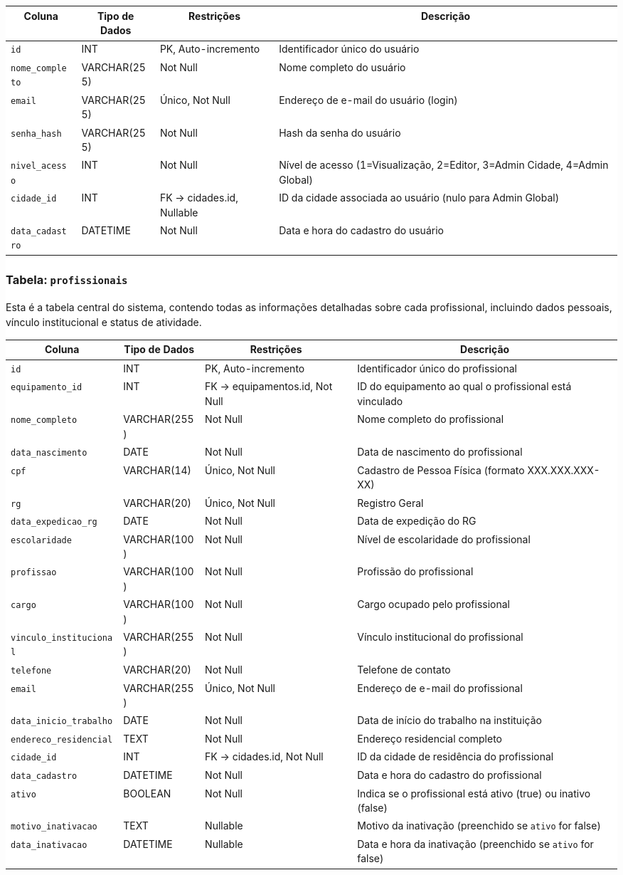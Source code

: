 | Coluna        | Tipo de Dados | Restrições       | Descrição                               |
|---------------|---------------|------------------|-----------------------------------------|
| `id`          | INT           | PK, Auto-incremento | Identificador único do usuário          |
| `nome_completo` | VARCHAR(255)  | Not Null         | Nome completo do usuário                |
| `email`       | VARCHAR(255)  | Único, Not Null  | Endereço de e-mail do usuário (login)   |
| `senha_hash`  | VARCHAR(255)  | Not Null         | Hash da senha do usuário                |
| `nivel_acesso` | INT           | Not Null         | Nível de acesso (1=Visualização, 2=Editor, 3=Admin Cidade, 4=Admin Global) |
| `cidade_id`   | INT           | FK → cidades.id, Nullable | ID da cidade associada ao usuário (nulo para Admin Global) |
| `data_cadastro` | DATETIME      | Not Null         | Data e hora do cadastro do usuário      |




### Tabela: `profissionais`

Esta é a tabela central do sistema, contendo todas as informações detalhadas sobre cada profissional, incluindo dados pessoais, vínculo institucional e status de atividade.

| Coluna              | Tipo de Dados | Restrições       | Descrição                                         |
|---------------------|---------------|------------------|---------------------------------------------------|
| `id`                | INT           | PK, Auto-incremento | Identificador único do profissional               |
| `equipamento_id`    | INT           | FK → equipamentos.id, Not Null | ID do equipamento ao qual o profissional está vinculado |
| `nome_completo`     | VARCHAR(255)  | Not Null         | Nome completo do profissional                     |
| `data_nascimento`   | DATE          | Not Null         | Data de nascimento do profissional                |
| `cpf`               | VARCHAR(14)   | Único, Not Null  | Cadastro de Pessoa Física (formato XXX.XXX.XXX-XX) |
| `rg`                | VARCHAR(20)   | Único, Not Null  | Registro Geral                                    |
| `data_expedicao_rg` | DATE          | Not Null         | Data de expedição do RG                           |
| `escolaridade`      | VARCHAR(100)  | Not Null         | Nível de escolaridade do profissional             |
| `profissao`         | VARCHAR(100)  | Not Null         | Profissão do profissional                         |
| `cargo`             | VARCHAR(100)  | Not Null         | Cargo ocupado pelo profissional                   |
| `vinculo_institucional` | VARCHAR(255)  | Not Null         | Vínculo institucional do profissional             |
| `telefone`          | VARCHAR(20)   | Not Null         | Telefone de contato                               |
| `email`             | VARCHAR(255)  | Único, Not Null  | Endereço de e-mail do profissional                |
| `data_inicio_trabalho` | DATE          | Not Null         | Data de início do trabalho na instituição         |
| `endereco_residencial` | TEXT          | Not Null         | Endereço residencial completo                     |
| `cidade_id`         | INT           | FK → cidades.id, Not Null | ID da cidade de residência do profissional        |
| `data_cadastro`     | DATETIME      | Not Null         | Data e hora do cadastro do profissional           |
| `ativo`             | BOOLEAN       | Not Null         | Indica se o profissional está ativo (true) ou inativo (false) |
| `motivo_inativacao` | TEXT          | Nullable         | Motivo da inativação (preenchido se `ativo` for false) |
| `data_inativacao`   | DATETIME      | Nullable         | Data e hora da inativação (preenchido se `ativo` for false) |

